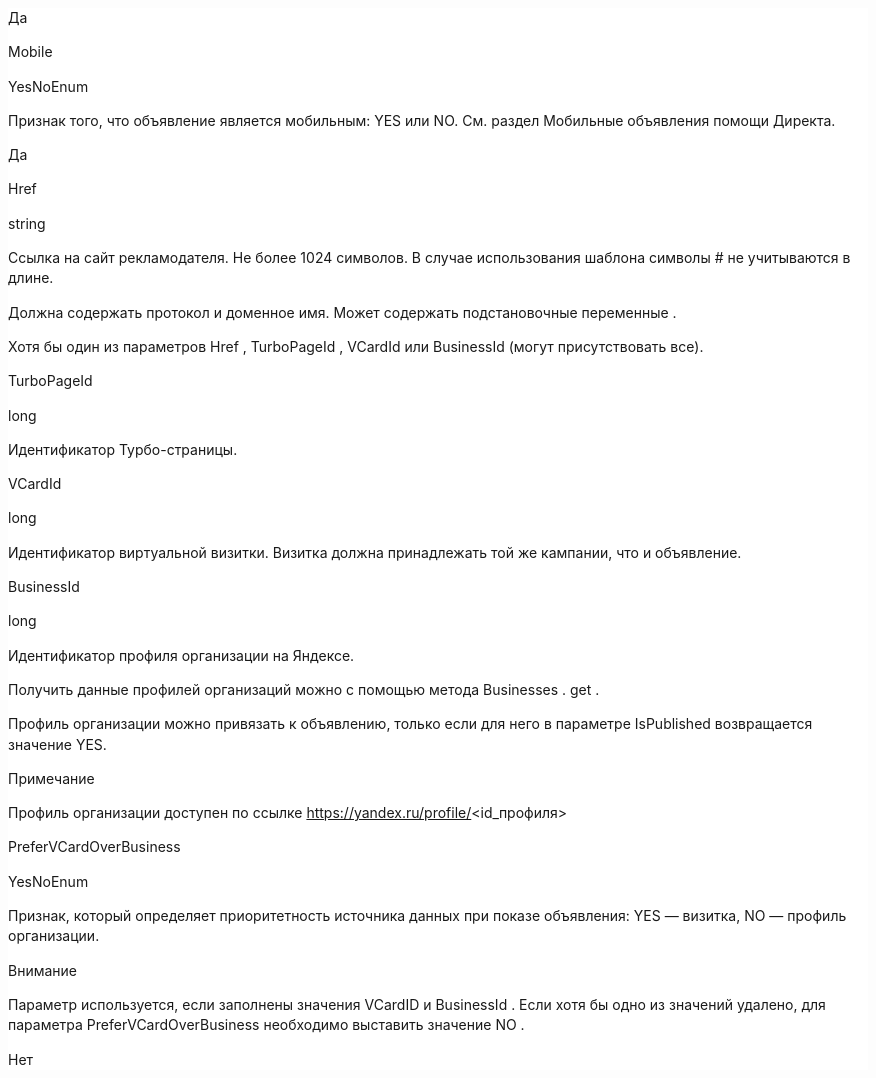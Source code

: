 Да

Mobile

YesNoEnum

Признак того, что объявление является мобильным: YES или NO. См. раздел  Мобильные объявления  помощи Директа.

Да

Href

string

Ссылка на сайт рекламодателя. Не более 1024 символов. В случае использования  шаблона  символы # не учитываются в длине.

Должна содержать протокол и доменное имя. Может содержать  подстановочные переменные .

Хотя бы один из параметров  Href ,  TurboPageId ,  VCardId  или  BusinessId  (могут присутствовать все).

TurboPageId

long

Идентификатор Турбо-страницы.

VCardId

long

Идентификатор виртуальной визитки. Визитка должна принадлежать той же кампании, что и объявление.

BusinessId

long

Идентификатор профиля организации на Яндексе.

Получить данные профилей организаций можно с помощью метода  Businesses . get .

Профиль организации можно привязать к объявлению, только если для него в параметре  IsPublished  возвращается значение YES.

Примечание

Профиль организации доступен по ссылке  https://yandex.ru/profile/<id_профиля>

PreferVCardOverBusiness

YesNoEnum

Признак, который определяет приоритетность источника данных при показе объявления: YES — визитка, NO — профиль организации.

Внимание

Параметр используется, если заполнены значения  VCardID  и  BusinessId . Если хотя бы одно из значений удалено, для параметра  PreferVCardOverBusiness необходимо выставить значение  NO .

Нет
